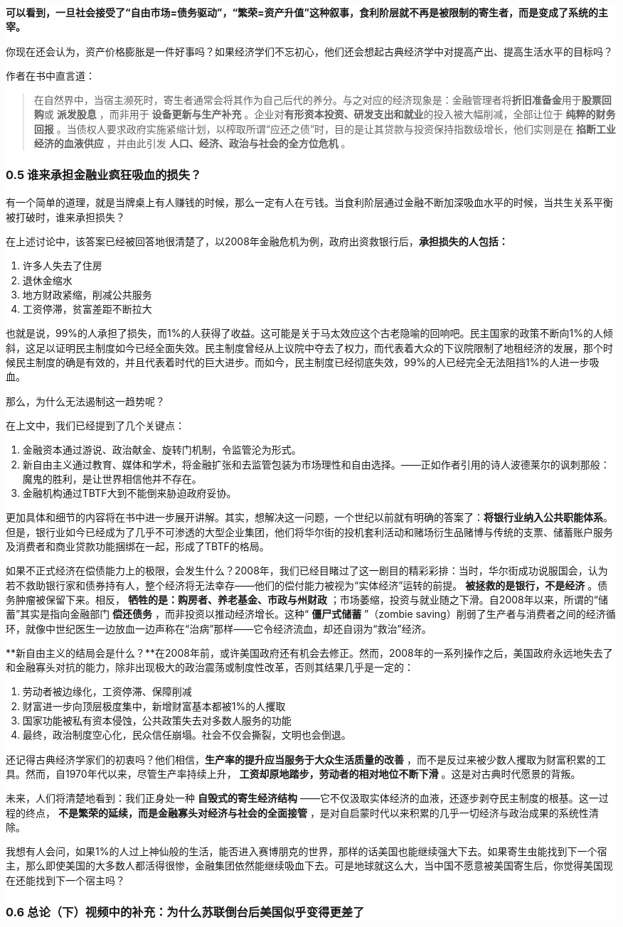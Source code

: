**可以看到，一旦社会接受了“自由市场=债务驱动”，“繁荣=资产升值”这种叙事，食利阶层就不再是被限制的寄生者，而是变成了系统的主宰。**

你现在还会认为，资产价格膨胀是一件好事吗？如果经济学们不忘初心，他们还会想起古典经济学中对提高产出、提高生活水平的目标吗？

作者在书中直言道：

> 在自然界中，当宿主濒死时，寄生者通常会将其作为自己后代的养分。与之对应的经济现象是：金融管理者将**折旧准备金**用于**股票回购**或 **派发股息** ，而非用于 **设备更新与生产补充** 。企业对**有形资本投资、研发支出和就业**的投入被大幅削减，全部让位于 **纯粹的财务回报** 。当债权人要求政府实施紧缩计划，以榨取所谓“应还之债”时，目的是让其贷款与投资保持指数级增长，他们实则是在 **掐断工业经济的血液供应** ，并由此引发 **人口、经济、政治与社会的全方位危机** 。

### 0.5 谁来承担金融业疯狂吸血的损失？

有一个简单的道理，就是当牌桌上有人赚钱的时候，那么一定有人在亏钱。当食利阶层通过金融不断加深吸血水平的时候，当共生关系平衡被打破时，谁来承担损失？

在上述讨论中，该答案已经被回答地很清楚了，以2008年金融危机为例，政府出资救银行后，**承担损失的人包括：**

1. 许多人失去了住房
2. 退休金缩水
3. 地方财政紧缩，削减公共服务
4. 工资停滞，贫富差距不断拉大

也就是说，99%的人承担了损失，而1%的人获得了收益。这可能是关于马太效应这个古老隐喻的回响吧。民主国家的政策不断向1%的人倾斜，这足以证明民主制度如今已经全面失效。民主制度曾经从上议院中夺去了权力，而代表着大众的下议院限制了地租经济的发展，那个时候民主制度的确是有效的，并且代表着时代的巨大进步。而如今，民主制度已经彻底失效，99%的人已经完全无法阻挡1%的人进一步吸血。

那么，为什么无法遏制这一趋势呢？

在上文中，我们已经提到了几个关键点：

1. 金融资本通过游说、政治献金、旋转门机制，令监管沦为形式。
2. 新自由主义通过教育、媒体和学术，将金融扩张和去监管包装为市场理性和自由选择。——正如作者引用的诗人波德莱尔的讽刺那般：魔鬼的胜利，是让世界相信他并不存在。
3. 金融机构通过TBTF大到不能倒来胁迫政府妥协。

更加具体和细节的内容将在书中进一步展开讲解。其实，想解决这一问题，一个世纪以前就有明确的答案了：**将银行业纳入公共职能体系**。但是，银行业如今已经成为了几乎不可渗透的大型企业集团，他们将华尔街的投机套利活动和赌场衍生品赌博与传统的支票、储蓄账户服务及消费者和商业贷款功能捆绑在一起，形成了TBTF的格局。

如果不正式经济在偿债能力上的极限，会发生什么？2008年，我们已经目睹过了这一剧目的精彩彩排：当时，华尔街成功说服国会，认为若不救助银行家和债券持有人，整个经济将无法幸存——他们的偿付能力被视为“实体经济”运转的前提。 **被拯救的是银行，不是经济** 。债务肿瘤被保留下来。相反， **牺牲的是：购房者、养老基金、市政与州财政** ；市场萎缩，投资与就业随之下滑。自2008年以来，所谓的“储蓄”其实是指向金融部门 **偿还债务** ，而非投资以推动经济增长。这种“ **僵尸式储蓄** ”（zombie saving）削弱了生产者与消费者之间的经济循环，就像中世纪医生一边放血一边声称在“治病”那样——它令经济流血，却还自诩为“救治”经济。

**新自由主义的结局会是什么？**在2008年前，或许美国政府还有机会去修正。然而，2008年的一系列操作之后，美国政府永远地失去了和金融寡头对抗的能力，除非出现极大的政治震荡或制度性改革，否则其结果几乎是一定的：

1. 劳动者被边缘化，工资停滞、保障削减
2. 财富进一步向顶层极度集中，新增财富基本都被1%的人攫取
3. 国家功能被私有资本侵蚀，公共政策失去对多数人服务的功能
4. 最终，政治制度空心化，民众信任崩塌。社会不仅会撕裂，文明也会倒退。

还记得古典经济学家们的初衷吗？他们相信，**生产率的提升应当服务于大众生活质量的改善** ，而不是反过来被少数人攫取为财富积累的工具。然而，自1970年代以来，尽管生产率持续上升， **工资却原地踏步，劳动者的相对地位不断下滑** 。这是对古典时代愿景的背叛。

未来，人们将清楚地看到：我们正身处一种 **自毁式的寄生经济结构** ——它不仅汲取实体经济的血液，还逐步剥夺民主制度的根基。这一过程的终点， **不是繁荣的延续，而是金融寡头对经济与社会的全面接管** ，是对自启蒙时代以来积累的几乎一切经济与政治成果的系统性清除。

我想有人会问，如果1%的人过上神仙般的生活，能否进入赛博朋克的世界，那样的话美国也能继续强大下去。如果寄生虫能找到下一个宿主，那么即使美国的大多数人都活得很惨，金融集团依然能继续吸血下去。可是地球就这么大，当中国不愿意被美国寄生后，你觉得美国现在还能找到下一个宿主吗？

### 0.6 总论（下）视频中的补充：为什么苏联倒台后美国似乎变得更差了
